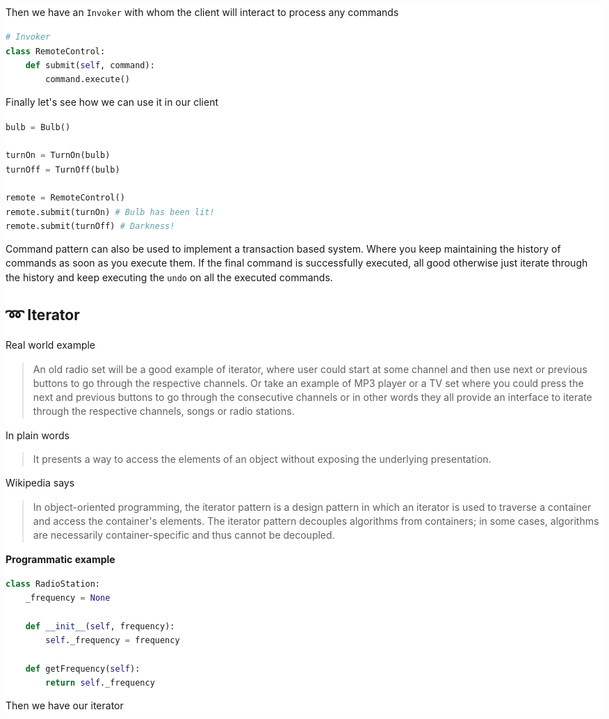 Then we have an `Invoker` with whom the client will interact to process any commands
```python
# Invoker
class RemoteControl:
    def submit(self, command):
        command.execute()
```
Finally let's see how we can use it in our client
```python
bulb = Bulb()

turnOn = TurnOn(bulb)
turnOff = TurnOff(bulb)

remote = RemoteControl()
remote.submit(turnOn) # Bulb has been lit!
remote.submit(turnOff) # Darkness!
```

Command pattern can also be used to implement a transaction based system. Where you keep maintaining the history of commands as soon as you execute them. If the final command is successfully executed, all good otherwise just iterate through the history and keep executing the `undo` on all the executed commands.

➿ Iterator
--------

Real world example
> An old radio set will be a good example of iterator, where user could start at some channel and then use next or previous buttons to go through the respective channels. Or take an example of MP3 player or a TV set where you could press the next and previous buttons to go through the consecutive channels or in other words they all provide an interface to iterate through the respective channels, songs or radio stations.  

In plain words
> It presents a way to access the elements of an object without exposing the underlying presentation.

Wikipedia says
> In object-oriented programming, the iterator pattern is a design pattern in which an iterator is used to traverse a container and access the container's elements. The iterator pattern decouples algorithms from containers; in some cases, algorithms are necessarily container-specific and thus cannot be decoupled.

**Programmatic example**


```python
class RadioStation:
    _frequency = None

    def __init__(self, frequency):
        self._frequency = frequency

    def getFrequency(self):
        return self._frequency
```
Then we have our iterator
